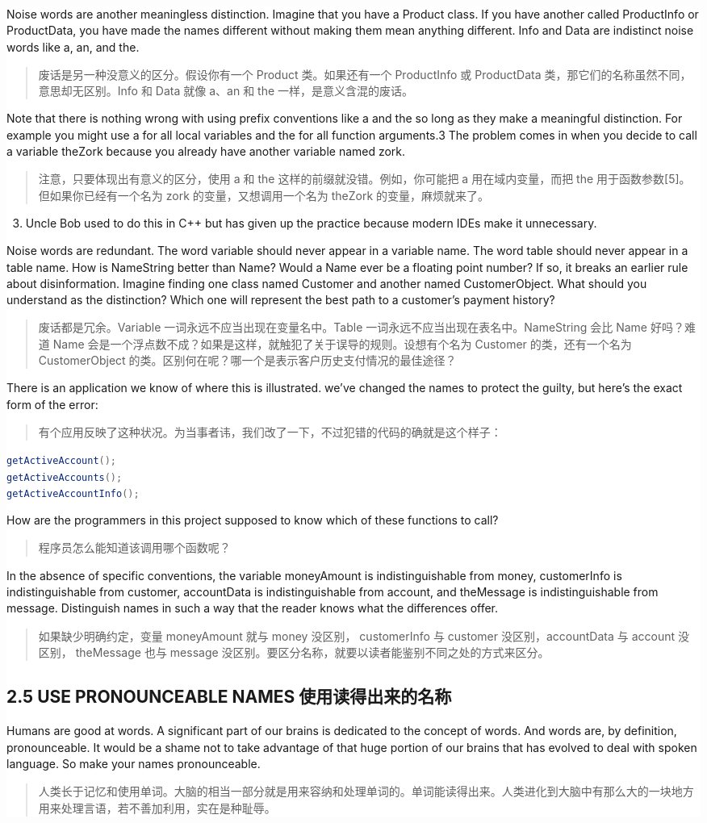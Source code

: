 Noise words are another meaningless distinction. Imagine that you have a Product class. If you have another called ProductInfo or ProductData, you have made the names different without making them mean anything different. Info and Data are indistinct noise words like a, an, and the.

> 废话是另一种没意义的区分。假设你有一个 Product 类。如果还有一个 ProductInfo 或 ProductData 类，那它们的名称虽然不同，意思却无区别。Info 和 Data 就像 a、an 和 the 一样，是意义含混的废话。

Note that there is nothing wrong with using prefix conventions like a and the so long as they make a meaningful distinction. For example you might use a for all local variables and the for all function arguments.3 The problem comes in when you decide to call a variable theZork because you already have another variable named zork.

> 注意，只要体现出有意义的区分，使用 a 和 the 这样的前缀就没错。例如，你可能把 a 用在域内变量，而把 the 用于函数参数[5]。但如果你已经有一个名为 zork 的变量，又想调用一个名为 theZork 的变量，麻烦就来了。

3. Uncle Bob used to do this in C++ but has given up the practice because modern IDEs make it unnecessary.

Noise words are redundant. The word variable should never appear in a variable name. The word table should never appear in a table name. How is NameString better than Name? Would a Name ever be a floating point number? If so, it breaks an earlier rule about disinformation. Imagine finding one class named Customer and another named CustomerObject. What should you understand as the distinction? Which one will represent the best path to a customer’s payment history?

> 废话都是冗余。Variable 一词永远不应当出现在变量名中。Table 一词永远不应当出现在表名中。NameString 会比 Name 好吗？难道 Name 会是一个浮点数不成？如果是这样，就触犯了关于误导的规则。设想有个名为 Customer 的类，还有一个名为 CustomerObject 的类。区别何在呢？哪一个是表示客户历史支付情况的最佳途径？

There is an application we know of where this is illustrated. we’ve changed the names to protect the guilty, but here’s the exact form of the error:

> 有个应用反映了这种状况。为当事者讳，我们改了一下，不过犯错的代码的确就是这个样子：

```java
getActiveAccount();
getActiveAccounts();
getActiveAccountInfo();
```

How are the programmers in this project supposed to know which of these functions to call?

> 程序员怎么能知道该调用哪个函数呢？

In the absence of specific conventions, the variable moneyAmount is indistinguishable from money, customerInfo is indistinguishable from customer, accountData is indistinguishable from account, and theMessage is indistinguishable from message. Distinguish names in such a way that the reader knows what the differences offer.

> 如果缺少明确约定，变量 moneyAmount 就与 money 没区别， customerInfo 与 customer 没区别，accountData 与 account 没区别， theMessage 也与 message 没区别。要区分名称，就要以读者能鉴别不同之处的方式来区分。

## 2.5 USE PRONOUNCEABLE NAMES 使用读得出来的名称

Humans are good at words. A significant part of our brains is dedicated to the concept of words. And words are, by definition, pronounceable. It would be a shame not to take advantage of that huge portion of our brains that has evolved to deal with spoken language. So make your names pronounceable.

> 人类长于记忆和使用单词。大脑的相当一部分就是用来容纳和处理单词的。单词能读得出来。人类进化到大脑中有那么大的一块地方用来处理言语，若不善加利用，实在是种耻辱。
